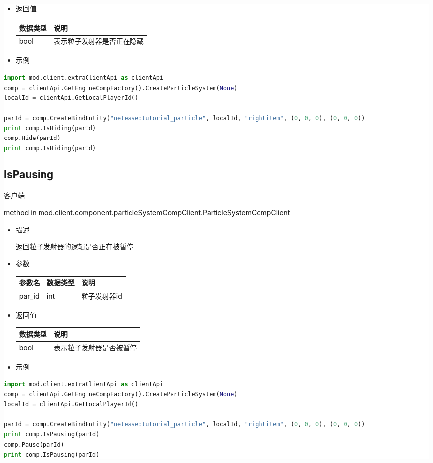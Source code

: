 *   返回值
    
    | 数据类型 | 说明 |
    | --- | --- |
    | bool | 表示粒子发射器是否正在隐藏 |
    
*   示例
    

```python
import mod.client.extraClientApi as clientApi
comp = clientApi.GetEngineCompFactory().CreateParticleSystem(None)
localId = clientApi.GetLocalPlayerId()

parId = comp.CreateBindEntity("netease:tutorial_particle", localId, "rightitem", (0, 0, 0), (0, 0, 0))
print comp.IsHiding(parId)
comp.Hide(parId)
print comp.IsHiding(parId)

```

##  IsPausing

客户端

method in mod.client.component.particleSystemCompClient.ParticleSystemCompClient

*   描述
    
    返回粒子发射器的逻辑是否正在被暂停
    
*   参数
    
    | 参数名 | 数据类型 | 说明 |
    | --- | --- | --- |
    | par_id | int | 粒子发射器id |
    
*   返回值
    
    | 数据类型 | 说明 |
    | --- | --- |
    | bool | 表示粒子发射器是否被暂停 |
    
*   示例
    

```python
import mod.client.extraClientApi as clientApi
comp = clientApi.GetEngineCompFactory().CreateParticleSystem(None)
localId = clientApi.GetLocalPlayerId()

parId = comp.CreateBindEntity("netease:tutorial_particle", localId, "rightitem", (0, 0, 0), (0, 0, 0))
print comp.IsPausing(parId)
comp.Pause(parId)
print comp.IsPausing(parId)

```
